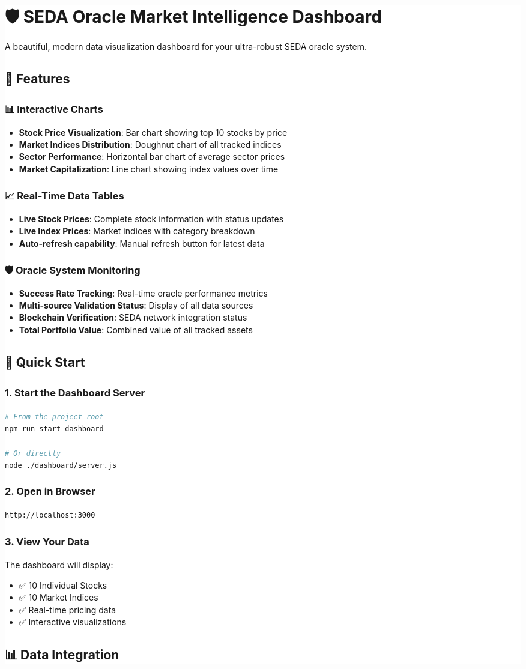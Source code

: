 # 🛡️ SEDA Oracle Market Intelligence Dashboard

A beautiful, modern data visualization dashboard for your ultra-robust SEDA oracle system.

## 🚀 Features

### **📊 Interactive Charts**
- **Stock Price Visualization**: Bar chart showing top 10 stocks by price
- **Market Indices Distribution**: Doughnut chart of all tracked indices
- **Sector Performance**: Horizontal bar chart of average sector prices
- **Market Capitalization**: Line chart showing index values over time

### **📈 Real-Time Data Tables**
- **Live Stock Prices**: Complete stock information with status updates
- **Live Index Prices**: Market indices with category breakdown
- **Auto-refresh capability**: Manual refresh button for latest data

### **🛡️ Oracle System Monitoring**
- **Success Rate Tracking**: Real-time oracle performance metrics
- **Multi-source Validation Status**: Display of all data sources
- **Blockchain Verification**: SEDA network integration status
- **Total Portfolio Value**: Combined value of all tracked assets

## 🎯 Quick Start

### 1. Start the Dashboard Server
```bash
# From the project root
npm run start-dashboard

# Or directly
node ./dashboard/server.js
```

### 2. Open in Browser
```
http://localhost:3000
```

### 3. View Your Data
The dashboard will display:
- ✅ 10 Individual Stocks
- ✅ 10 Market Indices  
- ✅ Real-time pricing data
- ✅ Interactive visualizations

## 📊 Data Integration
